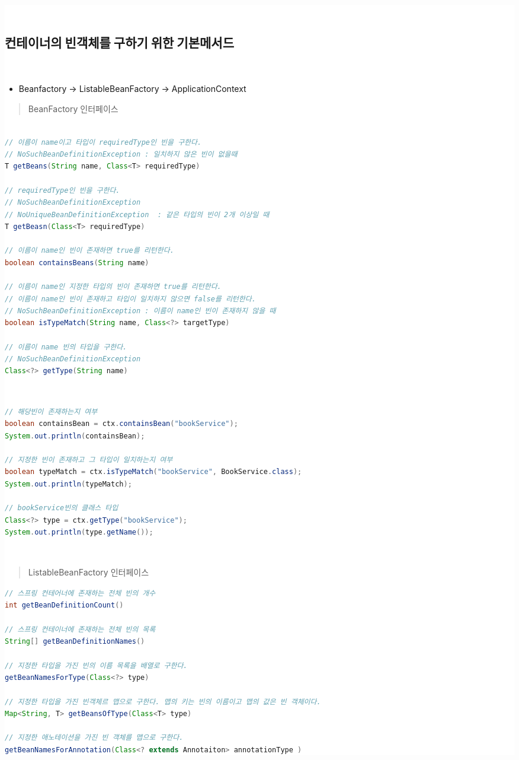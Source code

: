 <br>

## 컨테이너의 빈객체를 구하기 위한 기본메서드

<br>

-  Beanfactory  -> ListableBeanFactory -> ApplicationContext 

> BeanFactory 인터페이스
```java

// 이름이 name이고 타입이 requiredType인 빈을 구한다. 
// NoSuchBeanDefinitionException : 일치하지 않은 빈이 없을때 
T getBeans(String name, Class<T> requiredType)

// requiredType인 빈을 구한다. 
// NoSuchBeanDefinitionException  
// NoUniqueBeanDefinitionException  : 같은 타입의 빈이 2개 이상일 때
T getBeasn(Class<T> requiredType)

// 이름이 name인 빈이 존재하면 true를 리턴한다.
boolean containsBeans(String name)

// 이름이 name인 지정한 타입의 빈이 존재하면 true를 리턴한다.
// 이름이 name인 빈이 존재하고 타입이 일치하지 않으면 false를 리턴한다.
// NoSuchBeanDefinitionException : 이름이 name인 빈이 존재하지 않을 때 
boolean isTypeMatch(String name, Class<?> targetType)

// 이름이 name 빈의 타입을 구한다.
// NoSuchBeanDefinitionException 
Class<?> getType(String name) 
```

<br>

```java
// 해당빈이 존재하는지 여부 
boolean containsBean = ctx.containsBean("bookService");
System.out.println(containsBean);

// 지정한 빈이 존재하고 그 타입이 일치하는지 여부  
boolean typeMatch = ctx.isTypeMatch("bookService", BookService.class);
System.out.println(typeMatch);

// bookService빈의 클래스 타입
Class<?> type = ctx.getType("bookService");
System.out.println(type.getName());
```

<br>

> ListableBeanFactory 인터페이스
```java
// 스프링 컨테어너에 존재하는 전체 빈의 개수
int getBeanDefinitionCount() 

// 스프링 컨테이너에 존재하는 전체 빈의 목록
String[] getBeanDefinitionNames()

// 지정한 타입을 가진 빈의 이름 목록을 배열로 구한다.
getBeanNamesForType(Class<?> type)

// 지정한 타입을 가진 빈객체르 맵으로 구한다. 맵의 키는 빈의 이름이고 맵의 값은 빈 객체이다.
Map<String, T> getBeansOfType(Class<T> type)

// 지정한 애노테이션을 가진 빈 객체를 맵으로 구한다. 
getBeanNamesForAnnotation(Class<? extends Annotaiton> annotationType )
```